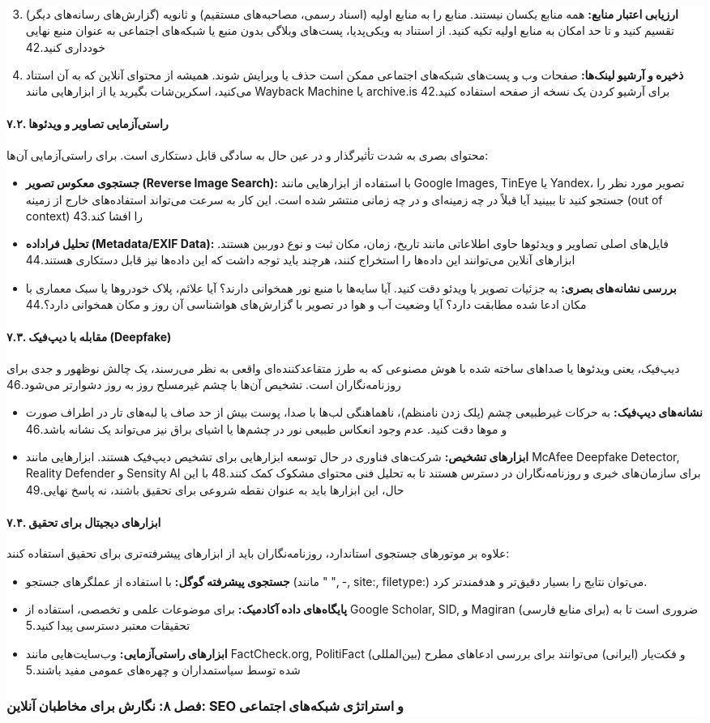 3. **ارزیابی اعتبار منابع:** همه منابع یکسان نیستند. منابع را به منابع اولیه (اسناد رسمی، مصاحبه‌های مستقیم) و ثانویه (گزارش‌های رسانه‌های دیگر) تقسیم کنید و تا حد امکان به منابع اولیه تکیه کنید. از استناد به ویکی‌پدیا، پست‌های وبلاگی بدون منبع یا شبکه‌های اجتماعی به عنوان منبع نهایی خودداری کنید.42
    
4. **ذخیره و آرشیو لینک‌ها:** صفحات وب و پست‌های شبکه‌های اجتماعی ممکن است حذف یا ویرایش شوند. همیشه از محتوای آنلاین که به آن استناد می‌کنید، اسکرین‌شات بگیرید یا از ابزارهایی مانند Wayback Machine یا archive.is برای آرشیو کردن یک نسخه از صفحه استفاده کنید.42
    

#### ۷.۲. راستی‌آزمایی تصاویر و ویدئوها

محتوای بصری به شدت تأثیرگذار و در عین حال به سادگی قابل دستکاری است. برای راستی‌آزمایی آن‌ها:

- **جستجوی معکوس تصویر (Reverse Image Search):** با استفاده از ابزارهایی مانند Google Images, TinEye یا Yandex، تصویر مورد نظر را جستجو کنید تا ببینید آیا قبلاً در چه زمینه‌ای و در چه زمانی منتشر شده است. این کار به سرعت می‌تواند استفاده‌های خارج از زمینه (out of context) را افشا کند.43
    
- **تحلیل فراداده (Metadata/EXIF Data):** فایل‌های اصلی تصاویر و ویدئوها حاوی اطلاعاتی مانند تاریخ، زمان، مکان ثبت و نوع دوربین هستند. ابزارهای آنلاین می‌توانند این داده‌ها را استخراج کنند، هرچند باید توجه داشت که این داده‌ها نیز قابل دستکاری هستند.44
    
- **بررسی نشانه‌های بصری:** به جزئیات تصویر یا ویدئو دقت کنید. آیا سایه‌ها با منبع نور همخوانی دارند؟ آیا علائم، پلاک خودروها یا سبک معماری با مکان ادعا شده مطابقت دارد؟ آیا وضعیت آب و هوا در تصویر با گزارش‌های هواشناسی آن روز و مکان همخوانی دارد؟.44
    

#### ۷.۳. مقابله با دیپ‌فیک (Deepfake)

دیپ‌فیک، یعنی ویدئوها یا صداهای ساخته شده با هوش مصنوعی که به طرز متقاعدکننده‌ای واقعی به نظر می‌رسند، یک چالش نوظهور و جدی برای روزنامه‌نگاران است. تشخیص آن‌ها با چشم غیرمسلح روز به روز دشوارتر می‌شود.46

- **نشانه‌های دیپ‌فیک:** به حرکات غیرطبیعی چشم (پلک زدن نامنظم)، ناهماهنگی لب‌ها با صدا، پوست بیش از حد صاف یا لبه‌های تار در اطراف صورت و موها دقت کنید. عدم وجود انعکاس طبیعی نور در چشم‌ها یا اشیای براق نیز می‌تواند یک نشانه باشد.46
    
- **ابزارهای تشخیص:** شرکت‌های فناوری در حال توسعه ابزارهایی برای تشخیص دیپ‌فیک هستند. ابزارهایی مانند McAfee Deepfake Detector, Reality Defender و Sensity AI برای سازمان‌های خبری و روزنامه‌نگاران در دسترس هستند تا به تحلیل فنی محتوای مشکوک کمک کنند.48 با این حال، این ابزارها باید به عنوان نقطه شروعی برای تحقیق باشند، نه پاسخ نهایی.49
    

#### ۷.۴. ابزارهای دیجیتال برای تحقیق

علاوه بر موتورهای جستجوی استاندارد، روزنامه‌نگاران باید از ابزارهای پیشرفته‌تری برای تحقیق استفاده کنند:

- **جستجوی پیشرفته گوگل:** با استفاده از عملگرهای جستجو (مانند " ", -, site:, filetype:) می‌توان نتایج را بسیار دقیق‌تر و هدفمندتر کرد.
    
- **پایگاه‌های داده آکادمیک:** برای موضوعات علمی و تخصصی، استفاده از Google Scholar, SID, و Magiran (برای منابع فارسی) ضروری است تا به تحقیقات معتبر دسترسی پیدا کنید.5
    
- **ابزارهای راستی‌آزمایی:** وب‌سایت‌هایی مانند FactCheck.org, PolitiFact (بین‌المللی) و فکت‌یار (ایرانی) می‌توانند برای بررسی ادعاهای مطرح شده توسط سیاستمداران و چهره‌های عمومی مفید باشند.5
    

### فصل ۸: نگارش برای مخاطبان آنلاین: SEO و استراتژی شبکه‌های اجتماعی
